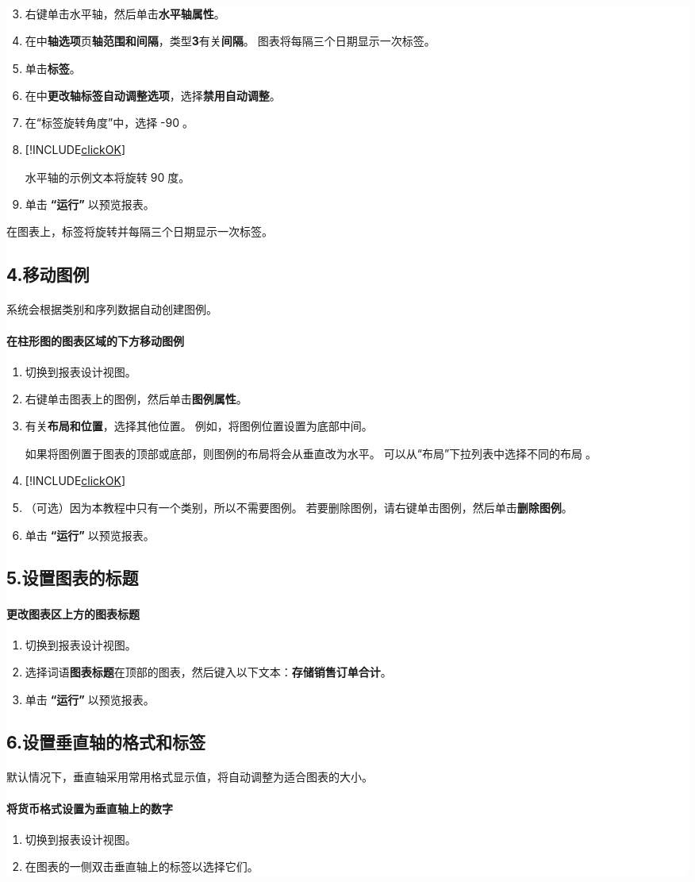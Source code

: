 3.  右键单击水平轴，然后单击**水平轴属性**。  
  
4.  在中**轴选项**页**轴范围和间隔**，类型**3**有关**间隔**。 图表将每隔三个日期显示一次标签。  
  
5.  单击**标签**。  
  
6.  在中**更改轴标签自动调整选项**，选择**禁用自动调整**。  
  
7.  在“标签旋转角度”中，选择 -90   。  
  
8.  [!INCLUDE[clickOK](../includes/clickok-md.md)]  
  
     水平轴的示例文本将旋转 90 度。  
  
9. 单击 **“运行”** 以预览报表。  
  
 在图表上，标签将旋转并每隔三个日期显示一次标签。  
  
##  <a name="Legend"></a> 4.移动图例  
 系统会根据类别和序列数据自动创建图例。  
  
#### <a name="to-move-the-legend-below-the-chart-area-of-a-column-chart"></a>在柱形图的图表区域的下方移动图例  
  
1.  切换到报表设计视图。  
  
2.  右键单击图表上的图例，然后单击**图例属性**。  
  
3.  有关**布局和位置**，选择其他位置。 例如，将图例位置设置为底部中间。  
  
     如果将图例置于图表的顶部或底部，则图例的布局将会从垂直改为水平。 可以从“布局”下拉列表中选择不同的布局  。  
  
4.  [!INCLUDE[clickOK](../includes/clickok-md.md)]  
  
5.  （可选）因为本教程中只有一个类别，所以不需要图例。 若要删除图例，请右键单击图例，然后单击**删除图例**。  
  
6.  单击 **“运行”** 以预览报表。  
  
##  <a name="ChartTitle"></a> 5.设置图表的标题  
  
#### <a name="to-change-the-chart-title-above-the-chart-area"></a>更改图表区上方的图表标题  
  
1.  切换到报表设计视图。  
  
2.  选择词语**图表标题**在顶部的图表，然后键入以下文本：**存储销售订单合计**。  
  
3.  单击 **“运行”** 以预览报表。  
  
##  <a name="Vertical"></a> 6.设置垂直轴的格式和标签  
 默认情况下，垂直轴采用常用格式显示值，将自动调整为适合图表的大小。  
  
#### <a name="to-format-as-currency-the-numbers-on-the-vertical-axis"></a>将货币格式设置为垂直轴上的数字  
  
1.  切换到报表设计视图。  
  
2.  在图表的一侧双击垂直轴上的标签以选择它们。  
  